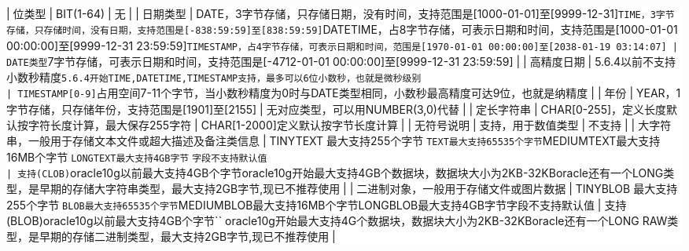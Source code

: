 | 位类型                                                                                                                                                                                             | BIT(1-64)                                                                                                                                                                                                                                                                                                                                              | 无                                                                                                                                                                                                                                 |
| 日期类型                                                                                                                                                                                           | DATE，3字节存储，只存储日期，没有时间，支持范围是[1000-01-01]至[9999-12-31]``TIME，3字节存储，只存储时间，没有日期，支持范围是[-838:59:59]至[838:59:59]``DATETIME，占8字节存储，可表示日期和时间，支持范围是[1000-01-01 00:00:00]至[9999-12-31 23:59:59]``TIMESTAMP，占4字节存储，可表示日期和时间，范围是[1970-01-01 00:00:00]至[2038-01-19 03:14:07] | DATE类型``7字节存储，可表示日期和时间，支持范围是[-4712-01-01 00:00:00]至[9999-12-31 23:59:59]                                                                                                                                     |
| 高精度日期                                                                                                                                                                                         | 5.6.4以前不支持小数秒精度``5.6.4开始TIME,DATETIME,TIMESTAMP支持，最多可以6位小数秒，也就是微秒级别                                                                                                                                                                                                                                                     | TIMESTAMP[0-9]``占用空间7-11个字节，当小数秒精度为0时与DATE类型相同，小数秒最高精度可达9位，也就是纳精度                                                                                                                           |
| 年份                                                                                                                                                                                               | YEAR，1字节存储，只存储年份，支持范围是[1901]至[2155]                                                                                                                                                                                                                                                                                                  | 无对应类型，可以用NUMBER(3,0)代替                                                                                                                                                                                                  |
| 定长字符串                                                                                                                                                                                         | CHAR[0-255]，定义长度默认按字符长度计算，最大保存255字符                                                                                                                                                                                                                                                                                               | CHAR[1-2000]定义默认按字节长度计算                                                                                                                                                                                                 |
| 无符号说明                                                                                                                                                                                         | 支持，用于数值类型                                                                                                                                                                                                                                                                                                                                     | 不支持                                                                                                                                                                                                                             |
| 大字符串，一般用于存储文本文件或超大描述及备注类信息                                                                                                                                               | TINYTEXT 最大支持255个字节 ``TEXT最大支持65535个字节``MEDIUMTEXT最大支持16MB个字节 ``LONGTEXT最大支持4GB字节`` ``字段不支持默认值                                                                                                                                                                                                                      | 支持(CLOB)``oracle10g以前最大支持4GB个字节oracle10g开始最大支持4GB个数据块，数据块大小为2KB-32KBoracle还有一个LONG类型，是早期的存储大字符串类型，最大支持2GB字节,现已不推荐使用                                                   |
| 二进制对象，一般用于存储文件或图片数据                                                                                                                                                             | TINYBLOB 最大支持255个字节 ``BLOB最大支持65535个字节``MEDIUMBLOB最大支持16MB个字节LONGBLOB最大支持4GB字节字段不支持默认值                                                                                                                                                                                                                              | 支持(BLOB)oracle10g以前最大支持4GB个字节`` oracle10g开始最大支持4G个数据块，数据块大小为2KB-32KBoracle还有一个LONG RAW类型，是早期的存储二进制类型，最大支持2GB字节,现已不推荐使用                                                 |